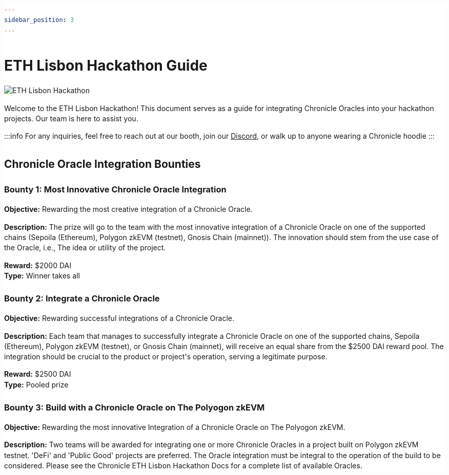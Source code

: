 ```yaml
---
sidebar_position: 3
---
```


# ETH Lisbon Hackathon Guide

![ETH Lisbon Hackathon](https://pbs.twimg.com/media/F43NCzgWMAAiQNi?format=png&name=large)

Welcome to the ETH Lisbon Hackathon! This document serves as a guide for integrating Chronicle Oracles into your hackathon projects. Our team is here to assist you.

:::info
For any inquiries, feel free to reach out at our booth, join our [Discord](https://discord.gg/CjgvJ9EspJ), or walk up to anyone wearing a Chronicle hoodie
:::

## Chronicle Oracle Integration Bounties

### Bounty 1: Most Innovative Chronicle Oracle Integration

**Objective:** Rewarding the most creative integration of a Chronicle Oracle.

**Description:** The prize will go to the team with the most innovative integration of a Chronicle Oracle on one of the supported chains (Sepoila (Ethereum), Polygon zkEVM (testnet), Gnosis Chain (mainnet)). The innovation should stem from the use case of the Oracle, i.e., The idea or utility of the project.

**Reward:** $2000 DAI <br/>
**Type:** Winner takes all

### Bounty 2: Integrate a Chronicle Oracle

**Objective:** Rewarding successful integrations of a Chronicle Oracle.

**Description:** Each team that manages to successfully integrate a Chronicle Oracle on one of the supported chains, Sepoila (Ethereum), Polygon zkEVM (testnet), or Gnosis Chain (mainnet), will receive an equal share from the $2500 DAI reward pool. The integration should be crucial to the product or project's operation, serving a legitimate purpose.

**Reward:** $2500 DAI <br/>
**Type:** Pooled prize

### Bounty 3: Build with a Chronicle Oracle on The Polyogon zkEVM

**Objective:** Rewarding the most innovative Integration of a Chronicle Oracle on The Polyogon zkEVM.

**Description:** Two teams will be awarded for integrating one or more Chronicle Oracles in a project built on Polygon zkEVM testnet. 'DeFi' and 'Public Good' projects are preferred. The Oracle integration must be integral to the operation of the build to be considered. Please see the Chronicle ETH Lisbon Hackathon Docs for a complete list of available Oracles.
